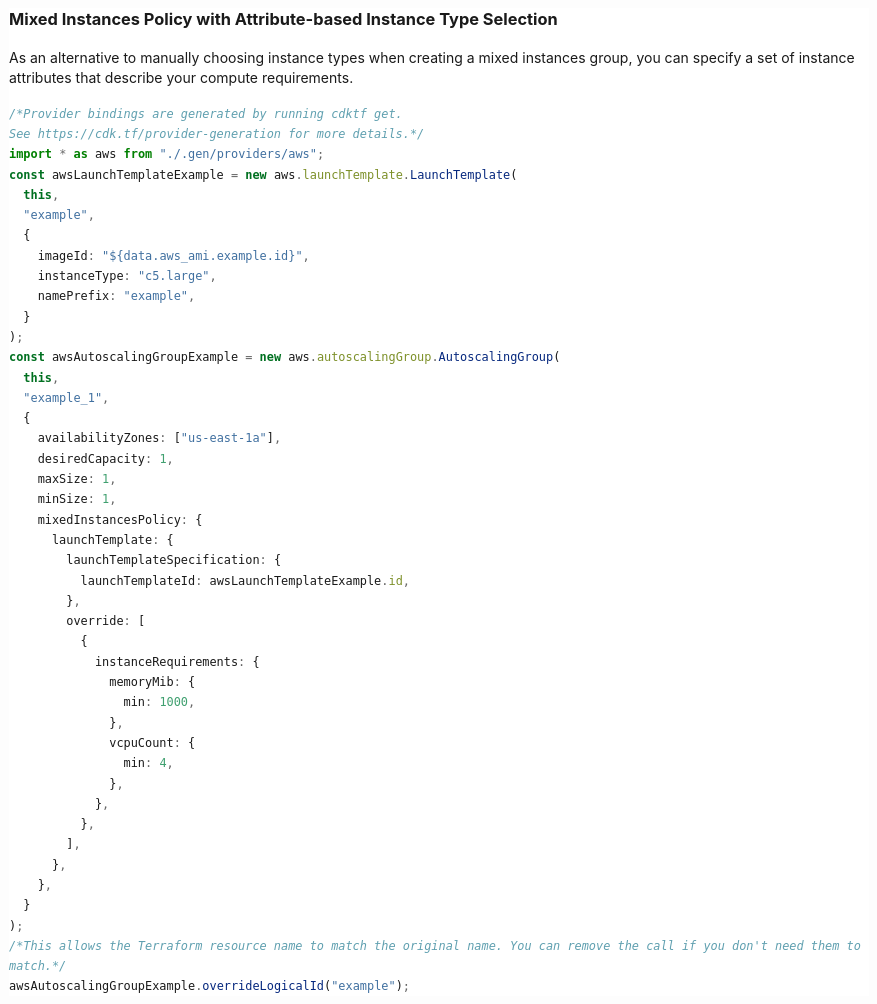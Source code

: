 ### Mixed Instances Policy with Attribute-based Instance Type Selection

As an alternative to manually choosing instance types when creating a mixed instances group, you can specify a set of instance attributes that describe your compute requirements.

```typescript
/*Provider bindings are generated by running cdktf get.
See https://cdk.tf/provider-generation for more details.*/
import * as aws from "./.gen/providers/aws";
const awsLaunchTemplateExample = new aws.launchTemplate.LaunchTemplate(
  this,
  "example",
  {
    imageId: "${data.aws_ami.example.id}",
    instanceType: "c5.large",
    namePrefix: "example",
  }
);
const awsAutoscalingGroupExample = new aws.autoscalingGroup.AutoscalingGroup(
  this,
  "example_1",
  {
    availabilityZones: ["us-east-1a"],
    desiredCapacity: 1,
    maxSize: 1,
    minSize: 1,
    mixedInstancesPolicy: {
      launchTemplate: {
        launchTemplateSpecification: {
          launchTemplateId: awsLaunchTemplateExample.id,
        },
        override: [
          {
            instanceRequirements: {
              memoryMib: {
                min: 1000,
              },
              vcpuCount: {
                min: 4,
              },
            },
          },
        ],
      },
    },
  }
);
/*This allows the Terraform resource name to match the original name. You can remove the call if you don't need them to match.*/
awsAutoscalingGroupExample.overrideLogicalId("example");

```

